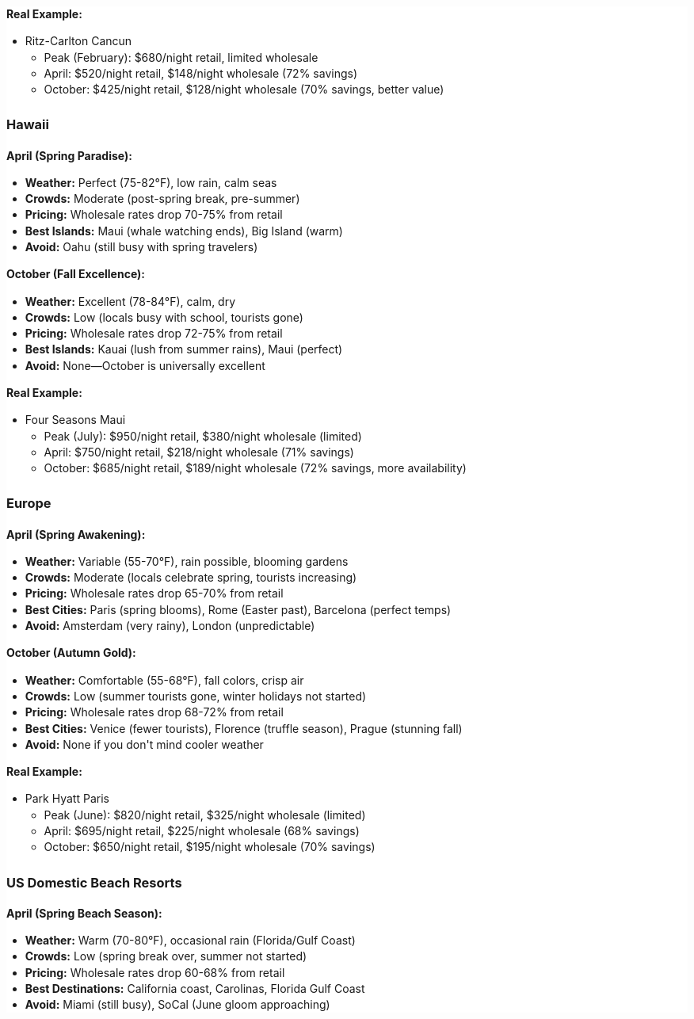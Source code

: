**Real Example:**
- Ritz-Carlton Cancun
  - Peak (February): $680/night retail, limited wholesale
  - April: $520/night retail, $148/night wholesale (72% savings)
  - October: $425/night retail, $128/night wholesale (70% savings, better value)

### Hawaii

**April (Spring Paradise):**
- **Weather:** Perfect (75-82°F), low rain, calm seas
- **Crowds:** Moderate (post-spring break, pre-summer)
- **Pricing:** Wholesale rates drop 70-75% from retail
- **Best Islands:** Maui (whale watching ends), Big Island (warm)
- **Avoid:** Oahu (still busy with spring travelers)

**October (Fall Excellence):**
- **Weather:** Excellent (78-84°F), calm, dry
- **Crowds:** Low (locals busy with school, tourists gone)
- **Pricing:** Wholesale rates drop 72-75% from retail
- **Best Islands:** Kauai (lush from summer rains), Maui (perfect)
- **Avoid:** None—October is universally excellent

**Real Example:**
- Four Seasons Maui
  - Peak (July): $950/night retail, $380/night wholesale (limited)
  - April: $750/night retail, $218/night wholesale (71% savings)
  - October: $685/night retail, $189/night wholesale (72% savings, more availability)

### Europe

**April (Spring Awakening):**
- **Weather:** Variable (55-70°F), rain possible, blooming gardens
- **Crowds:** Moderate (locals celebrate spring, tourists increasing)
- **Pricing:** Wholesale rates drop 65-70% from retail
- **Best Cities:** Paris (spring blooms), Rome (Easter past), Barcelona (perfect temps)
- **Avoid:** Amsterdam (very rainy), London (unpredictable)

**October (Autumn Gold):**
- **Weather:** Comfortable (55-68°F), fall colors, crisp air
- **Crowds:** Low (summer tourists gone, winter holidays not started)
- **Pricing:** Wholesale rates drop 68-72% from retail
- **Best Cities:** Venice (fewer tourists), Florence (truffle season), Prague (stunning fall)
- **Avoid:** None if you don't mind cooler weather

**Real Example:**
- Park Hyatt Paris
  - Peak (June): $820/night retail, $325/night wholesale (limited)
  - April: $695/night retail, $225/night wholesale (68% savings)
  - October: $650/night retail, $195/night wholesale (70% savings)

### US Domestic Beach Resorts

**April (Spring Beach Season):**
- **Weather:** Warm (70-80°F), occasional rain (Florida/Gulf Coast)
- **Crowds:** Low (spring break over, summer not started)
- **Pricing:** Wholesale rates drop 60-68% from retail
- **Best Destinations:** California coast, Carolinas, Florida Gulf Coast
- **Avoid:** Miami (still busy), SoCal (June gloom approaching)

